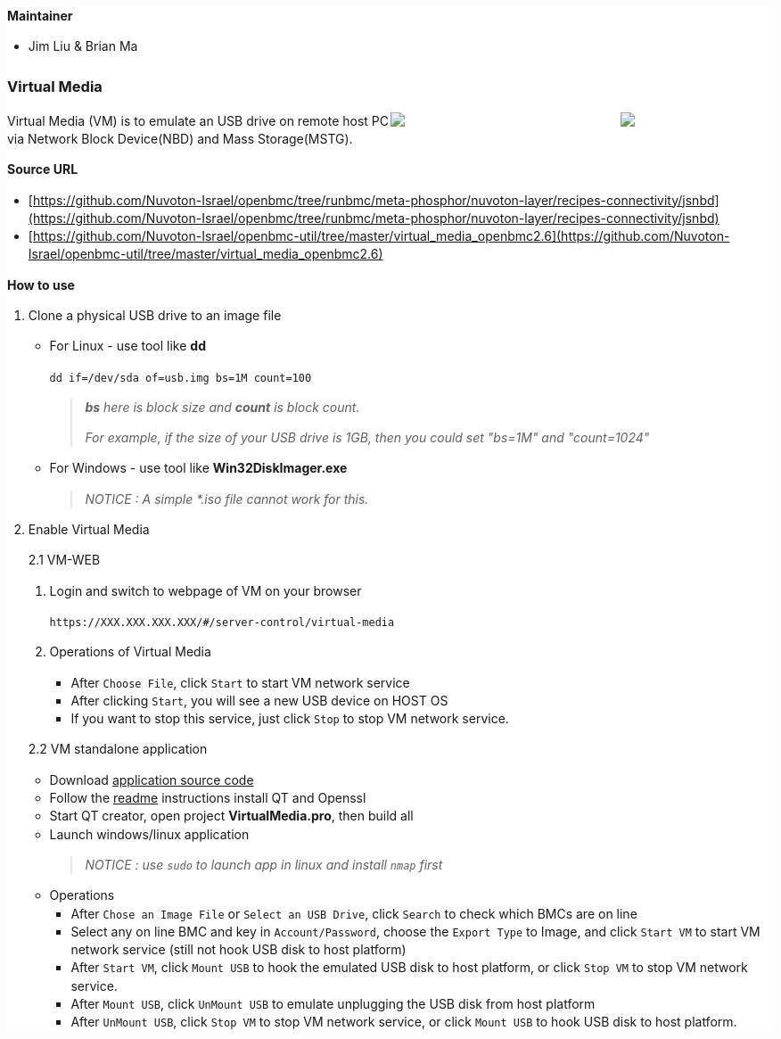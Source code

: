 **Maintainer**

* Jim Liu & Brian Ma

### Virtual Media
<img align="right" width="20%" src="https://cdn.rawgit.com/NTC-CCBG/snapshots/3e65e7a/openbmc/vm_app_win.png">
<img align="right" width="30%" src="https://cdn.rawgit.com/NTC-CCBG/snapshots/cab7306/openbmc/vm.png">

Virtual Media (VM) is to emulate an USB drive on remote host PC via Network Block Device(NBD) and Mass Storage(MSTG).

**Source URL**

* [https://github.com/Nuvoton-Israel/openbmc/tree/runbmc/meta-phosphor/nuvoton-layer/recipes-connectivity/jsnbd](https://github.com/Nuvoton-Israel/openbmc/tree/runbmc/meta-phosphor/nuvoton-layer/recipes-connectivity/jsnbd)
* [https://github.com/Nuvoton-Israel/openbmc-util/tree/master/virtual_media_openbmc2.6](https://github.com/Nuvoton-Israel/openbmc-util/tree/master/virtual_media_openbmc2.6)

**How to use**

1. Clone a physical USB drive to an image file
    * For Linux - use tool like **dd**
      ```
      dd if=/dev/sda of=usb.img bs=1M count=100
      ```
      > _**bs** here is block size and **count** is block count._
      >
      > _For example, if the size of your USB drive is 1GB, then you could set "bs=1M" and "count=1024"_

    * For Windows - use tool like **Win32DiskImager.exe**

      > _NOTICE : A simple *.iso file cannot work for this._

2. Enable Virtual Media

    2.1 VM-WEB
    1. Login and switch to webpage of VM on your browser
        ```
        https://XXX.XXX.XXX.XXX/#/server-control/virtual-media
        ```

    2. Operations of Virtual Media
        * After `Choose File`, click `Start` to start VM network service
        * After clicking `Start`, you will see a new USB device on HOST OS
        * If you want to stop this service, just click `Stop` to stop VM network service.

    2.2 VM standalone application
    * Download [application source code](https://github.com/Nuvoton-Israel/openbmc-util/tree/master/virtual_media_openbmc2.6)
    * Follow the [readme](https://github.com/Nuvoton-Israel/openbmc-util/blob/master/virtual_media_openbmc2.6/NBDServerWSWindows/README) instructions install QT and Openssl
    * Start QT creator, open project **VirtualMedia.pro**, then build all
    * Launch windows/linux application
        > _NOTICE : use `sudo` to launch app in linux and install `nmap` first_
    *  Operations
        + After `Chose an Image File` or `Select an USB Drive`, click `Search` to check which BMCs are on line
        + Select any on line BMC and key in `Account/Password`, choose the `Export Type` to Image, and click `Start VM` to start VM network service (still not hook USB disk to host platform)
        + After `Start VM`, click `Mount USB` to hook the emulated USB disk to host platform, or click `Stop VM` to stop VM network service.
        + After `Mount USB`, click `UnMount USB` to emulate unplugging the USB disk from host platform
        + After `UnMount USB`, click `Stop VM` to stop VM network service, or click `Mount USB` to hook USB disk to host platform.
